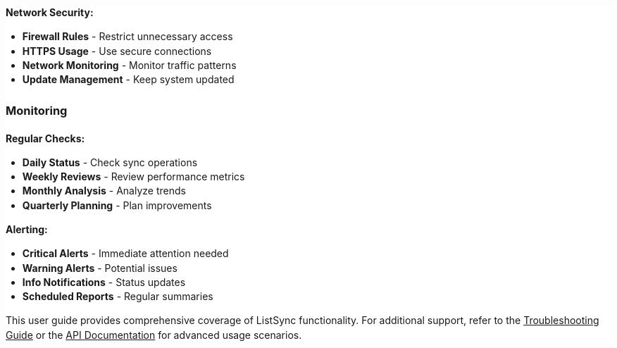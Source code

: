 **Network Security:**
- **Firewall Rules** - Restrict unnecessary access
- **HTTPS Usage** - Use secure connections
- **Network Monitoring** - Monitor traffic patterns
- **Update Management** - Keep system updated

### Monitoring

**Regular Checks:**
- **Daily Status** - Check sync operations
- **Weekly Reviews** - Review performance metrics
- **Monthly Analysis** - Analyze trends
- **Quarterly Planning** - Plan improvements

**Alerting:**
- **Critical Alerts** - Immediate attention needed
- **Warning Alerts** - Potential issues
- **Info Notifications** - Status updates
- **Scheduled Reports** - Regular summaries

This user guide provides comprehensive coverage of ListSync functionality. For additional support, refer to the [Troubleshooting Guide](troubleshooting.md) or the [API Documentation](api.md) for advanced usage scenarios. 
